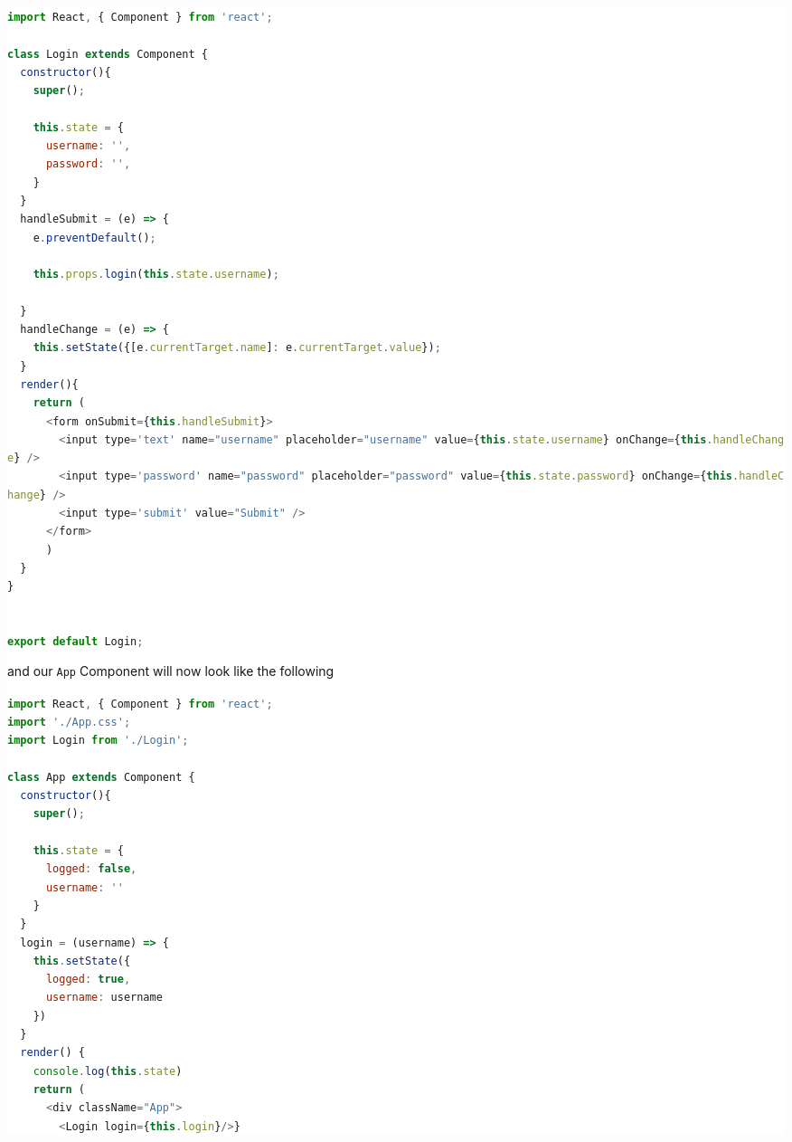 ```javascript
import React, { Component } from 'react';

class Login extends Component {
  constructor(){
    super();

    this.state = {
      username: '',
      password: '',
    }
  }
  handleSubmit = (e) => {
    e.preventDefault();

    this.props.login(this.state.username);

  }
  handleChange = (e) => {
    this.setState({[e.currentTarget.name]: e.currentTarget.value});
  }
  render(){
    return (
      <form onSubmit={this.handleSubmit}>
        <input type='text' name="username" placeholder="username" value={this.state.username} onChange={this.handleChange} />
        <input type='password' name="password" placeholder="password" value={this.state.password} onChange={this.handleChange} />
        <input type='submit' value="Submit" />
      </form>
      )
  }
}


export default Login;
```

and our ```App``` Component will now look like the following 

```javascript
import React, { Component } from 'react';
import './App.css';
import Login from './Login';

class App extends Component {
  constructor(){
    super();

    this.state = {
      logged: false,
      username: ''
    }
  }
  login = (username) => {
    this.setState({
      logged: true,
      username: username
    })
  }
  render() {
    console.log(this.state)
    return (
      <div className="App">
        <Login login={this.login}/>}
```